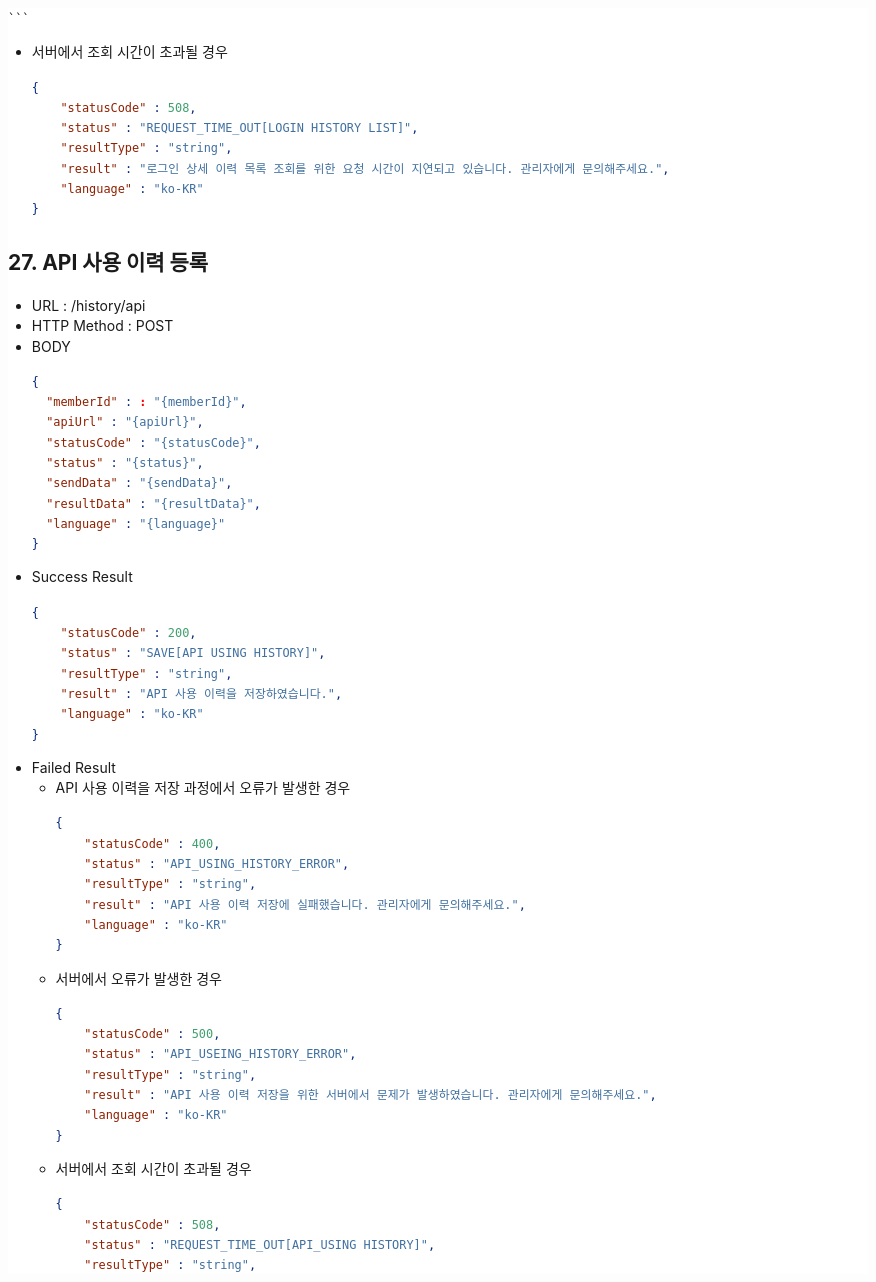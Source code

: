     ```
  - 서버에서 조회 시간이 초과될 경우
    ```json
    {   
        "statusCode" : 508,
        "status" : "REQUEST_TIME_OUT[LOGIN HISTORY LIST]",
        "resultType" : "string",
        "result" : "로그인 상세 이력 목록 조회를 위한 요청 시간이 지연되고 있습니다. 관리자에게 문의해주세요.",
        "language" : "ko-KR"
    }
    ```

## 27. API 사용 이력 등록
- URL : /history/api
- HTTP Method : POST
- BODY
  ```json
  {
    "memberId" : : "{memberId}",
    "apiUrl" : "{apiUrl}",
    "statusCode" : "{statusCode}",
    "status" : "{status}",
    "sendData" : "{sendData}",
    "resultData" : "{resultData}",
    "language" : "{language}"
  }
  ```
- Success Result
  ```json
  {   
      "statusCode" : 200,
      "status" : "SAVE[API USING HISTORY]",
      "resultType" : "string",
      "result" : "API 사용 이력을 저장하였습니다.",
      "language" : "ko-KR"
  }
  ```
- Failed Result
  - API 사용 이력을 저장 과정에서 오류가 발생한 경우
    ```json
    {   
        "statusCode" : 400,
        "status" : "API_USING_HISTORY_ERROR",
        "resultType" : "string",
        "result" : "API 사용 이력 저장에 실패했습니다. 관리자에게 문의해주세요.",
        "language" : "ko-KR"
    }
    ```
  - 서버에서 오류가 발생한 경우
    ```json
    {   
        "statusCode" : 500,
        "status" : "API_USEING_HISTORY_ERROR",
        "resultType" : "string",
        "result" : "API 사용 이력 저장을 위한 서버에서 문제가 발생하였습니다. 관리자에게 문의해주세요.",
        "language" : "ko-KR"
    }
    ```
  - 서버에서 조회 시간이 초과될 경우
    ```json
    {   
        "statusCode" : 508,
        "status" : "REQUEST_TIME_OUT[API_USING HISTORY]",
        "resultType" : "string",